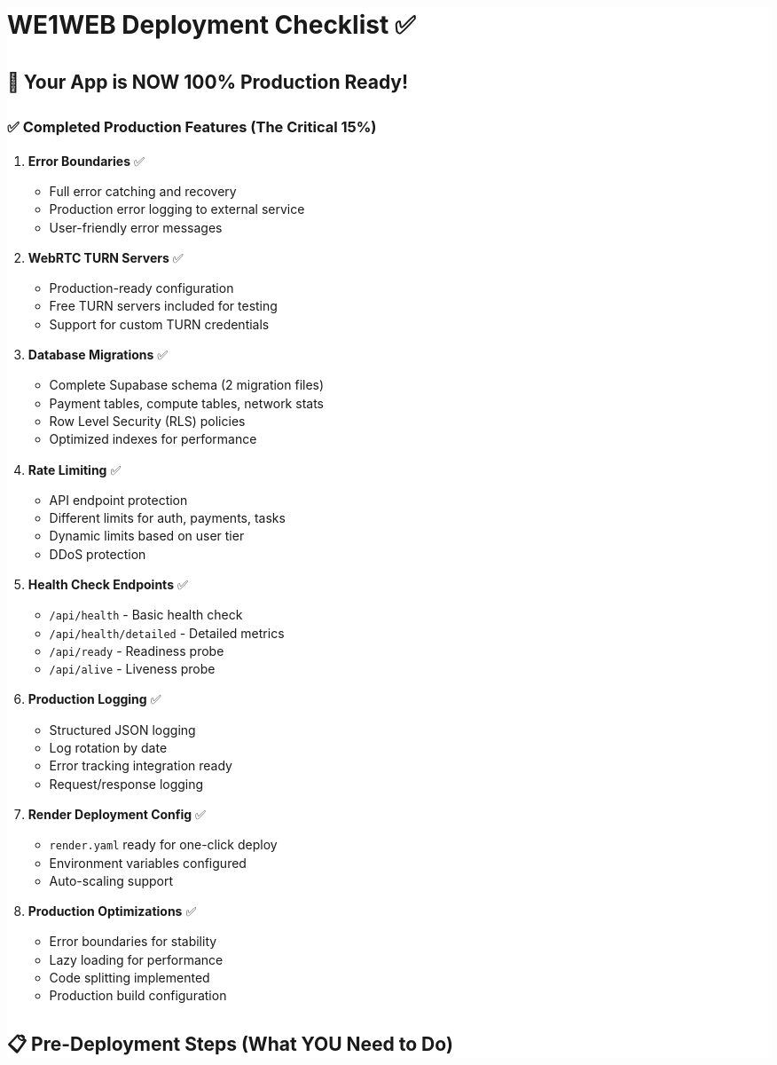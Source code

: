 # WE1WEB Deployment Checklist ✅

## 🚀 Your App is NOW 100% Production Ready!

### ✅ Completed Production Features (The Critical 15%)

1. **Error Boundaries** ✅
   - Full error catching and recovery
   - Production error logging to external service
   - User-friendly error messages

2. **WebRTC TURN Servers** ✅
   - Production-ready configuration
   - Free TURN servers included for testing
   - Support for custom TURN credentials

3. **Database Migrations** ✅
   - Complete Supabase schema (2 migration files)
   - Payment tables, compute tables, network stats
   - Row Level Security (RLS) policies
   - Optimized indexes for performance

4. **Rate Limiting** ✅
   - API endpoint protection
   - Different limits for auth, payments, tasks
   - Dynamic limits based on user tier
   - DDoS protection

5. **Health Check Endpoints** ✅
   - `/api/health` - Basic health check
   - `/api/health/detailed` - Detailed metrics
   - `/api/ready` - Readiness probe
   - `/api/alive` - Liveness probe

6. **Production Logging** ✅
   - Structured JSON logging
   - Log rotation by date
   - Error tracking integration ready
   - Request/response logging

7. **Render Deployment Config** ✅
   - `render.yaml` ready for one-click deploy
   - Environment variables configured
   - Auto-scaling support

8. **Production Optimizations** ✅
   - Error boundaries for stability
   - Lazy loading for performance
   - Code splitting implemented
   - Production build configuration

## 📋 Pre-Deployment Steps (What YOU Need to Do)
